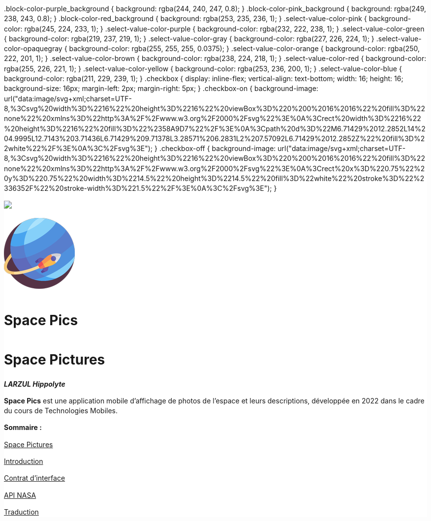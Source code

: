 .block-color-purple\_background { background: rgba(244, 240, 247, 0.8); } .block-color-pink\_background { background: rgba(249, 238, 243, 0.8); } .block-color-red\_background { background: rgba(253, 235, 236, 1); } .select-value-color-pink { background-color: rgba(245, 224, 233, 1); } .select-value-color-purple { background-color: rgba(232, 222, 238, 1); } .select-value-color-green { background-color: rgba(219, 237, 219, 1); } .select-value-color-gray { background-color: rgba(227, 226, 224, 1); } .select-value-color-opaquegray { background-color: rgba(255, 255, 255, 0.0375); } .select-value-color-orange { background-color: rgba(250, 222, 201, 1); } .select-value-color-brown { background-color: rgba(238, 224, 218, 1); } .select-value-color-red { background-color: rgba(255, 226, 221, 1); } .select-value-color-yellow { background-color: rgba(253, 236, 200, 1); } .select-value-color-blue { background-color: rgba(211, 229, 239, 1); } .checkbox { display: inline-flex; vertical-align: text-bottom; width: 16; height: 16; background-size: 16px; margin-left: 2px; margin-right: 5px; } .checkbox-on { background-image: url("data:image/svg+xml;charset=UTF-8,%3Csvg%20width%3D%2216%22%20height%3D%2216%22%20viewBox%3D%220%200%2016%2016%22%20fill%3D%22none%22%20xmlns%3D%22http%3A%2F%2Fwww.w3.org%2F2000%2Fsvg%22%3E%0A%3Crect%20width%3D%2216%22%20height%3D%2216%22%20fill%3D%22%2358A9D7%22%2F%3E%0A%3Cpath%20d%3D%22M6.71429%2012.2852L14%204.9995L12.7143%203.71436L6.71429%209.71378L3.28571%206.2831L2%207.57092L6.71429%2012.2852Z%22%20fill%3D%22white%22%2F%3E%0A%3C%2Fsvg%3E"); } .checkbox-off { background-image: url("data:image/svg+xml;charset=UTF-8,%3Csvg%20width%3D%2216%22%20height%3D%2216%22%20viewBox%3D%220%200%2016%2016%22%20fill%3D%22none%22%20xmlns%3D%22http%3A%2F%2Fwww.w3.org%2F2000%2Fsvg%22%3E%0A%3Crect%20x%3D%220.75%22%20y%3D%220.75%22%20width%3D%2214.5%22%20height%3D%2214.5%22%20fill%3D%22white%22%20stroke%3D%22%2336352F%22%20stroke-width%3D%221.5%22%2F%3E%0A%3C%2Fsvg%3E"); }

![](https://www.notion.so/images/page-cover/webb1.jpg)

![](Space%20Pics%20901fd3335be8409b98ea23a01b4dc891/ic_launcher%201.png)

Space Pics
==========

Space Pictures
==============

_**LARZUL Hippolyte**_

**Space Pics** est une application mobile d’affichage de photos de l’espace et leurs descriptions, développée en 2022 dans le cadre du cours de Technologies Mobiles.

**Sommaire :**

[Space Pictures](#07d21a95-f94e-4fda-9ade-550941ca03af)

[Introduction](#a178e423-b137-4646-ba60-55188fd66a65)

[Contrat d’interface](#b246b246-e1f7-4bd7-a3d9-07bc618144d3)

[API NASA](#85407e2b-8fcb-4d34-864c-eded0c6ed067)

[Traduction](#9059d58a-c857-49a7-a290-7cd1ba31fd18)
